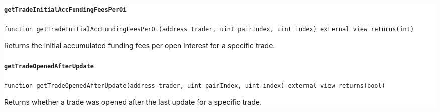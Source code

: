 #### `getTradeInitialAccFundingFeesPerOi`
```solidity
function getTradeInitialAccFundingFeesPerOi(address trader, uint pairIndex, uint index) external view returns(int)
```
Returns the initial accumulated funding fees per open interest for a specific trade.

#### `getTradeOpenedAfterUpdate`
```solidity
function getTradeOpenedAfterUpdate(address trader, uint pairIndex, uint index) external view returns(bool)
```
Returns whether a trade was opened after the last update for a specific trade.